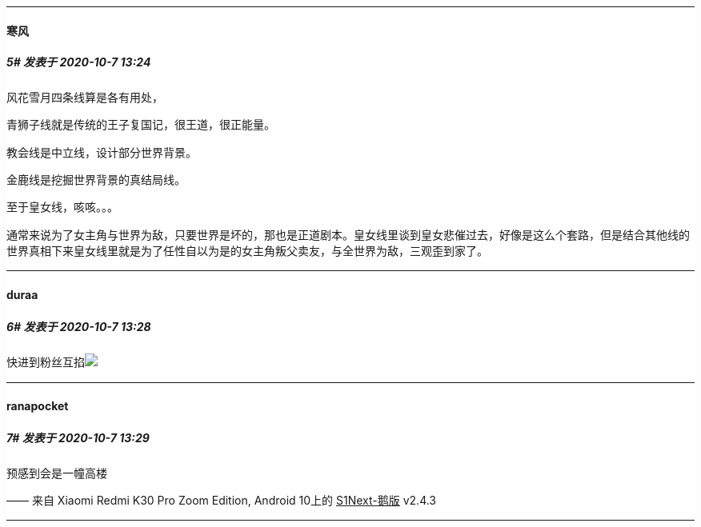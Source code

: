 



*****

####  寒风  
##### 5#       发表于 2020-10-7 13:24




风花雪月四条线算是各有用处，


青狮子线就是传统的王子复国记，很王道，很正能量。

教会线是中立线，设计部分世界背景。

金鹿线是挖掘世界背景的真结局线。


至于皇女线，咳咳。。。


通常来说为了女主角与世界为敌，只要世界是坏的，那也是正道剧本。皇女线里谈到皇女悲催过去，好像是这么个套路，但是结合其他线的世界真相下来皇女线里就是为了任性自以为是的女主角叛父卖友，与全世界为敌，三观歪到家了。







*****

####  duraa  
##### 6#       发表于 2020-10-7 13:28




快进到粉丝互掐<img src="https://static.saraba1st.com/image/smiley/face2017/037.png" referrerpolicy="no-referrer">







*****

####  ranapocket  
##### 7#       发表于 2020-10-7 13:29




预感到会是一幢高楼

—— 来自 Xiaomi Redmi K30 Pro Zoom Edition, Android 10上的 [S1Next-鹅版](https://github.com/ykrank/S1-Next/releases) v2.4.3







*****
